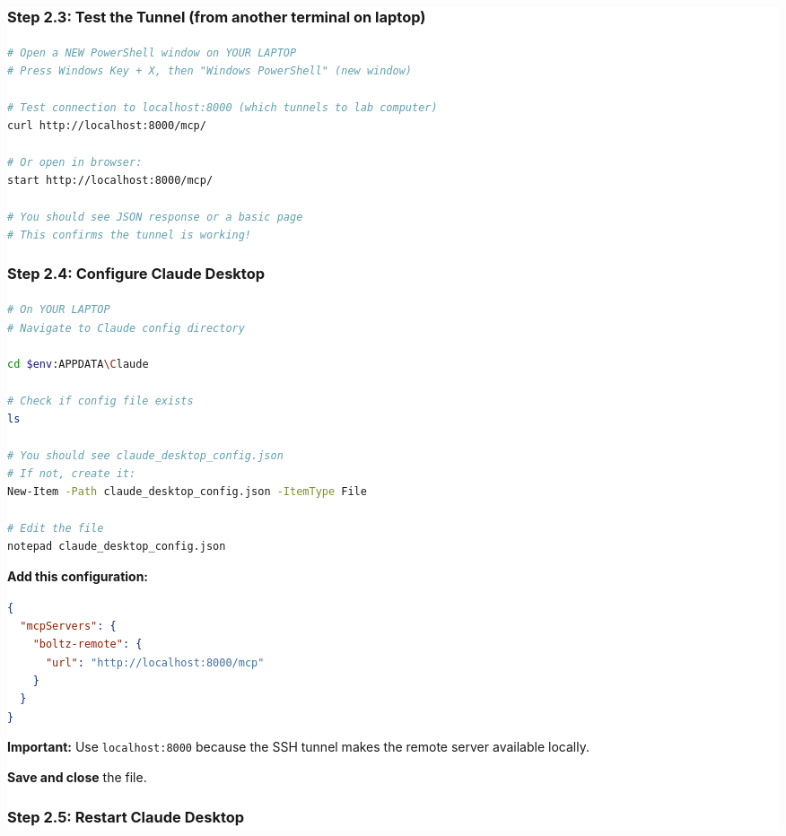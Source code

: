 ### Step 2.3: Test the Tunnel (from another terminal on laptop)

```bash
# Open a NEW PowerShell window on YOUR LAPTOP
# Press Windows Key + X, then "Windows PowerShell" (new window)

# Test connection to localhost:8000 (which tunnels to lab computer)
curl http://localhost:8000/mcp/

# Or open in browser:
start http://localhost:8000/mcp/

# You should see JSON response or a basic page
# This confirms the tunnel is working!
```

### Step 2.4: Configure Claude Desktop

```bash
# On YOUR LAPTOP
# Navigate to Claude config directory

cd $env:APPDATA\Claude

# Check if config file exists
ls

# You should see claude_desktop_config.json
# If not, create it:
New-Item -Path claude_desktop_config.json -ItemType File

# Edit the file
notepad claude_desktop_config.json
```

**Add this configuration:**

```json
{
  "mcpServers": {
    "boltz-remote": {
      "url": "http://localhost:8000/mcp"
    }
  }
}
```

**Important:** Use `localhost:8000` because the SSH tunnel makes the remote server available locally.

**Save and close** the file.

### Step 2.5: Restart Claude Desktop

